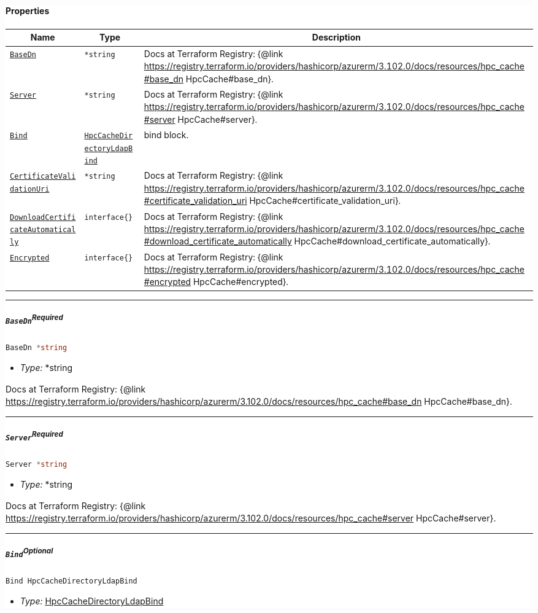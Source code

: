 #### Properties <a name="Properties" id="Properties"></a>

| **Name** | **Type** | **Description** |
| --- | --- | --- |
| <code><a href="#@cdktf/provider-azurerm.hpcCache.HpcCacheDirectoryLdap.property.baseDn">BaseDn</a></code> | <code>*string</code> | Docs at Terraform Registry: {@link https://registry.terraform.io/providers/hashicorp/azurerm/3.102.0/docs/resources/hpc_cache#base_dn HpcCache#base_dn}. |
| <code><a href="#@cdktf/provider-azurerm.hpcCache.HpcCacheDirectoryLdap.property.server">Server</a></code> | <code>*string</code> | Docs at Terraform Registry: {@link https://registry.terraform.io/providers/hashicorp/azurerm/3.102.0/docs/resources/hpc_cache#server HpcCache#server}. |
| <code><a href="#@cdktf/provider-azurerm.hpcCache.HpcCacheDirectoryLdap.property.bind">Bind</a></code> | <code><a href="#@cdktf/provider-azurerm.hpcCache.HpcCacheDirectoryLdapBind">HpcCacheDirectoryLdapBind</a></code> | bind block. |
| <code><a href="#@cdktf/provider-azurerm.hpcCache.HpcCacheDirectoryLdap.property.certificateValidationUri">CertificateValidationUri</a></code> | <code>*string</code> | Docs at Terraform Registry: {@link https://registry.terraform.io/providers/hashicorp/azurerm/3.102.0/docs/resources/hpc_cache#certificate_validation_uri HpcCache#certificate_validation_uri}. |
| <code><a href="#@cdktf/provider-azurerm.hpcCache.HpcCacheDirectoryLdap.property.downloadCertificateAutomatically">DownloadCertificateAutomatically</a></code> | <code>interface{}</code> | Docs at Terraform Registry: {@link https://registry.terraform.io/providers/hashicorp/azurerm/3.102.0/docs/resources/hpc_cache#download_certificate_automatically HpcCache#download_certificate_automatically}. |
| <code><a href="#@cdktf/provider-azurerm.hpcCache.HpcCacheDirectoryLdap.property.encrypted">Encrypted</a></code> | <code>interface{}</code> | Docs at Terraform Registry: {@link https://registry.terraform.io/providers/hashicorp/azurerm/3.102.0/docs/resources/hpc_cache#encrypted HpcCache#encrypted}. |

---

##### `BaseDn`<sup>Required</sup> <a name="BaseDn" id="@cdktf/provider-azurerm.hpcCache.HpcCacheDirectoryLdap.property.baseDn"></a>

```go
BaseDn *string
```

- *Type:* *string

Docs at Terraform Registry: {@link https://registry.terraform.io/providers/hashicorp/azurerm/3.102.0/docs/resources/hpc_cache#base_dn HpcCache#base_dn}.

---

##### `Server`<sup>Required</sup> <a name="Server" id="@cdktf/provider-azurerm.hpcCache.HpcCacheDirectoryLdap.property.server"></a>

```go
Server *string
```

- *Type:* *string

Docs at Terraform Registry: {@link https://registry.terraform.io/providers/hashicorp/azurerm/3.102.0/docs/resources/hpc_cache#server HpcCache#server}.

---

##### `Bind`<sup>Optional</sup> <a name="Bind" id="@cdktf/provider-azurerm.hpcCache.HpcCacheDirectoryLdap.property.bind"></a>

```go
Bind HpcCacheDirectoryLdapBind
```

- *Type:* <a href="#@cdktf/provider-azurerm.hpcCache.HpcCacheDirectoryLdapBind">HpcCacheDirectoryLdapBind</a>
